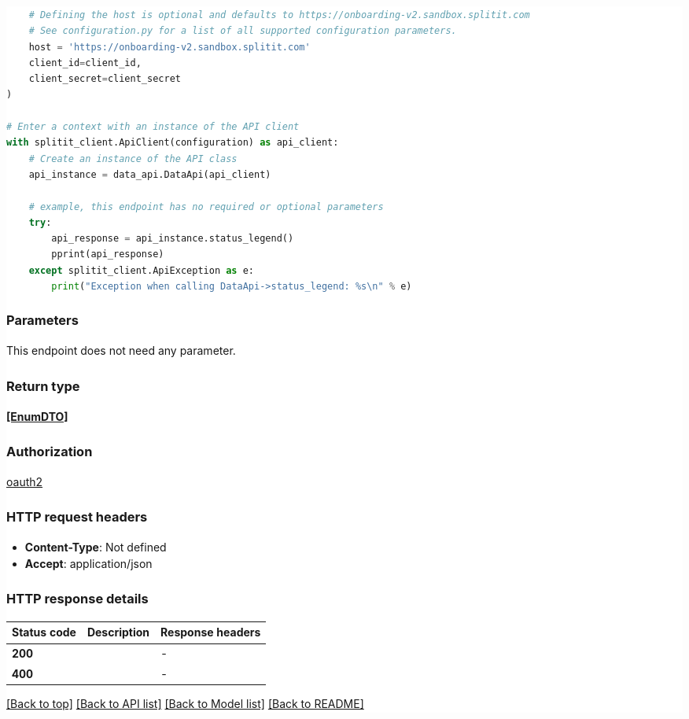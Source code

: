 ```python
    # Defining the host is optional and defaults to https://onboarding-v2.sandbox.splitit.com
    # See configuration.py for a list of all supported configuration parameters.
    host = 'https://onboarding-v2.sandbox.splitit.com'
    client_id=client_id,
    client_secret=client_secret
)

# Enter a context with an instance of the API client
with splitit_client.ApiClient(configuration) as api_client:
    # Create an instance of the API class
    api_instance = data_api.DataApi(api_client)

    # example, this endpoint has no required or optional parameters
    try:
        api_response = api_instance.status_legend()
        pprint(api_response)
    except splitit_client.ApiException as e:
        print("Exception when calling DataApi->status_legend: %s\n" % e)
```


### Parameters
This endpoint does not need any parameter.

### Return type

[**[EnumDTO]**](EnumDTO.md)

### Authorization

[oauth2](../README.md#oauth2)

### HTTP request headers

 - **Content-Type**: Not defined
 - **Accept**: application/json


### HTTP response details

| Status code | Description | Response headers |
|-------------|-------------|------------------|
**200** |  |  -  |
**400** |  |  -  |

[[Back to top]](#) [[Back to API list]](../README.md#documentation-for-api-endpoints) [[Back to Model list]](../README.md#documentation-for-models) [[Back to README]](../README.md)

